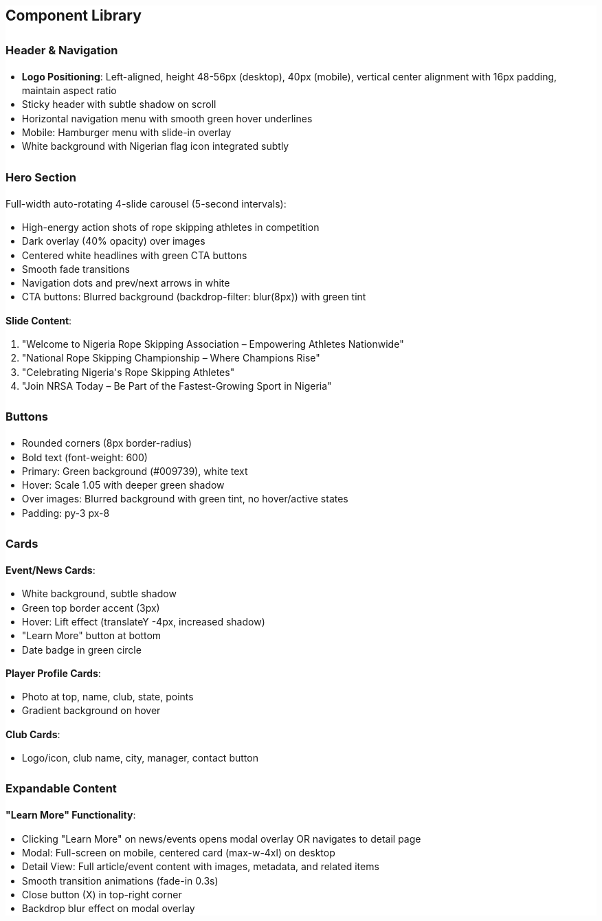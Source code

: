 ## Component Library

### Header & Navigation
- **Logo Positioning**: Left-aligned, height 48-56px (desktop), 40px (mobile), vertical center alignment with 16px padding, maintain aspect ratio
- Sticky header with subtle shadow on scroll
- Horizontal navigation menu with smooth green hover underlines
- Mobile: Hamburger menu with slide-in overlay
- White background with Nigerian flag icon integrated subtly

### Hero Section
Full-width auto-rotating 4-slide carousel (5-second intervals):
- High-energy action shots of rope skipping athletes in competition
- Dark overlay (40% opacity) over images
- Centered white headlines with green CTA buttons
- Smooth fade transitions
- Navigation dots and prev/next arrows in white
- CTA buttons: Blurred background (backdrop-filter: blur(8px)) with green tint

**Slide Content**:
1. "Welcome to Nigeria Rope Skipping Association – Empowering Athletes Nationwide"
2. "National Rope Skipping Championship – Where Champions Rise"
3. "Celebrating Nigeria's Rope Skipping Athletes"
4. "Join NRSA Today – Be Part of the Fastest-Growing Sport in Nigeria"

### Buttons
- Rounded corners (8px border-radius)
- Bold text (font-weight: 600)
- Primary: Green background (#009739), white text
- Hover: Scale 1.05 with deeper green shadow
- Over images: Blurred background with green tint, no hover/active states
- Padding: py-3 px-8

### Cards
**Event/News Cards**: 
- White background, subtle shadow
- Green top border accent (3px)
- Hover: Lift effect (translateY -4px, increased shadow)
- "Learn More" button at bottom
- Date badge in green circle

**Player Profile Cards**: 
- Photo at top, name, club, state, points
- Gradient background on hover

**Club Cards**: 
- Logo/icon, club name, city, manager, contact button

### Expandable Content
**"Learn More" Functionality**:
- Clicking "Learn More" on news/events opens modal overlay OR navigates to detail page
- Modal: Full-screen on mobile, centered card (max-w-4xl) on desktop
- Detail View: Full article/event content with images, metadata, and related items
- Smooth transition animations (fade-in 0.3s)
- Close button (X) in top-right corner
- Backdrop blur effect on modal overlay
